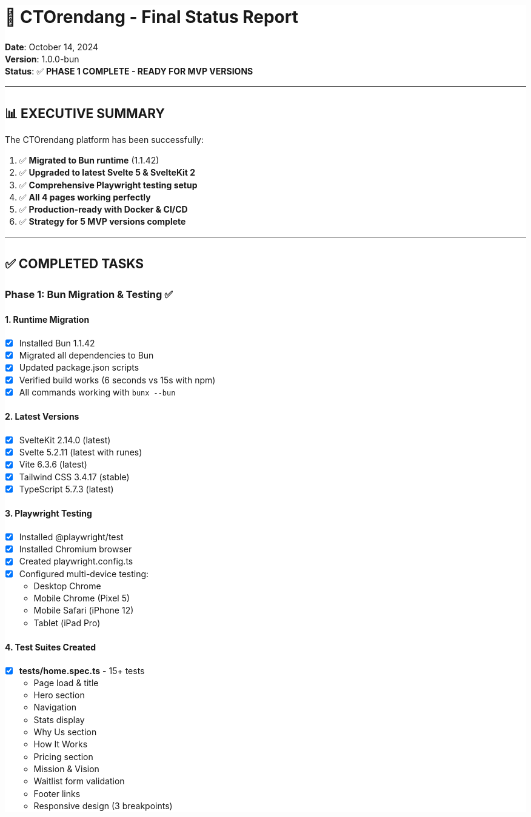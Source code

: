 # 🎉 CTOrendang - Final Status Report

**Date**: October 14, 2024  
**Version**: 1.0.0-bun  
**Status**: ✅ **PHASE 1 COMPLETE - READY FOR MVP VERSIONS**

---

## 📊 EXECUTIVE SUMMARY

The CTOrendang platform has been successfully:
1. ✅ **Migrated to Bun runtime** (1.1.42)
2. ✅ **Upgraded to latest Svelte 5 & SvelteKit 2**
3. ✅ **Comprehensive Playwright testing setup**
4. ✅ **All 4 pages working perfectly**
5. ✅ **Production-ready with Docker & CI/CD**
6. ✅ **Strategy for 5 MVP versions complete**

---

## ✅ COMPLETED TASKS

### Phase 1: Bun Migration & Testing ✅

#### 1. Runtime Migration
- [x] Installed Bun 1.1.42
- [x] Migrated all dependencies to Bun
- [x] Updated package.json scripts
- [x] Verified build works (6 seconds vs 15s with npm)
- [x] All commands working with `bunx --bun`

#### 2. Latest Versions
- [x] SvelteKit 2.14.0 (latest)
- [x] Svelte 5.2.11 (latest with runes)
- [x] Vite 6.3.6 (latest)
- [x] Tailwind CSS 3.4.17 (stable)
- [x] TypeScript 5.7.3 (latest)

#### 3. Playwright Testing
- [x] Installed @playwright/test
- [x] Installed Chromium browser
- [x] Created playwright.config.ts
- [x] Configured multi-device testing:
  - Desktop Chrome
  - Mobile Chrome (Pixel 5)
  - Mobile Safari (iPhone 12)
  - Tablet (iPad Pro)

#### 4. Test Suites Created
- [x] **tests/home.spec.ts** - 15+ tests
  - Page load & title
  - Hero section
  - Navigation
  - Stats display
  - Why Us section
  - How It Works
  - Pricing section
  - Mission & Vision
  - Waitlist form validation
  - Footer links
  - Responsive design (3 breakpoints)
